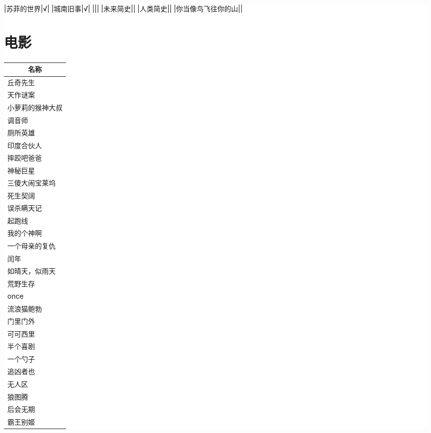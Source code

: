 |苏菲的世界|√|
|城南旧事|√|
|||
|未来简史||
|人类简史||
|你当像鸟飞往你的山||

# 电影

|名称|
|----|
|丘奇先生|
|天作谜案|
|小萝莉的猴神大叔|
|调音师|
|厕所英雄|
|印度合伙人|
|摔跤吧爸爸|
|神秘巨星|
|三傻大闹宝莱坞|
|死生契阔|
|误杀瞒天记|
|起跑线|
|我的个神啊|
|一个母亲的复仇|
|闰年|
|如晴天，似雨天|
|荒野生存|
|once|
|流浪猫鲍勃|
|门里门外|
|可可西里|
|半个喜剧|
|一个勺子|
|追凶者也|
|无人区|
|狼图腾|
|后会无期|
|霸王别姬|